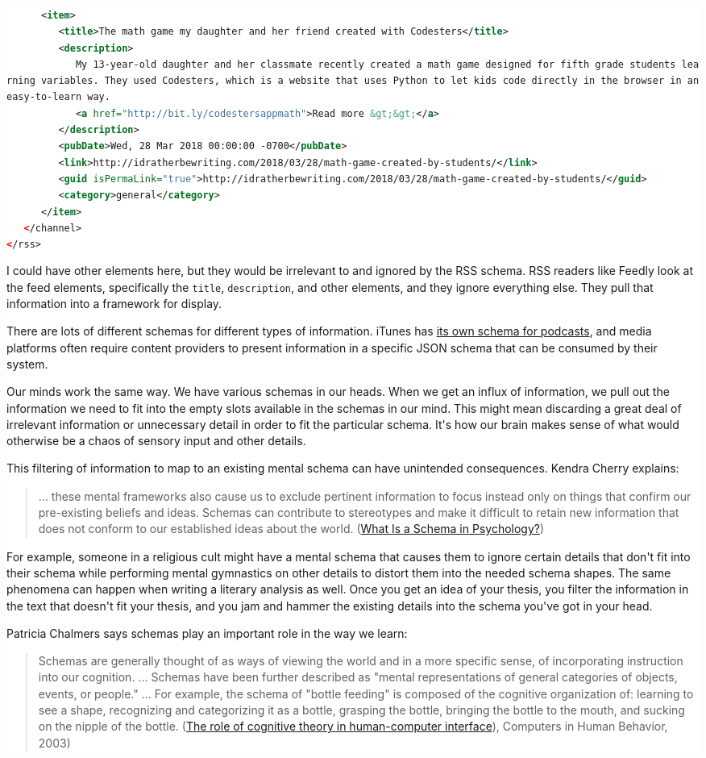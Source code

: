 ```xml
      <item>
         <title>The math game my daughter and her friend created with Codesters</title>
         <description>
            My 13-year-old daughter and her classmate recently created a math game designed for fifth grade students learning variables. They used Codesters, which is a website that uses Python to let kids code directly in the browser in an easy-to-learn way.
            <a href="http://bit.ly/codestersappmath">Read more &gt;&gt;</a>
         </description>
         <pubDate>Wed, 28 Mar 2018 00:00:00 -0700</pubDate>
         <link>http://idratherbewriting.com/2018/03/28/math-game-created-by-students/</link>
         <guid isPermaLink="true">http://idratherbewriting.com/2018/03/28/math-game-created-by-students/</guid>
         <category>general</category>
      </item>
   </channel>
</rss>
```

I could have other elements here, but they would be irrelevant to and ignored by the RSS schema. RSS readers like Feedly look at the feed elements, specifically the `title`, `description`, and other elements, and they ignore everything else. They pull that information into a framework for display.

There are lots of different schemas for different types of information. iTunes has [its own schema for podcasts](https://help.apple.com/itc/podcasts_connect/#/itcb54353390), and media platforms often require content providers to present information in a specific JSON schema that can be consumed by their system.

Our minds work the same way. We have various schemas in our heads. When we get an influx of information, we pull out the information we need to fit into the empty slots available in the schemas in our mind. This might mean discarding a great deal of irrelevant information or unnecessary detail in order to fit the particular schema. It's how our brain makes sense of what would otherwise be a chaos of sensory input and other details.

This filtering of information to map to an existing mental schema can have unintended consequences. Kendra Cherry explains:

> ... these mental frameworks also cause us to exclude pertinent information to focus instead only on things that confirm our pre-existing beliefs and ideas. Schemas can contribute to stereotypes and make it difficult to retain new information that does not conform to our established ideas about the world. ([What Is a Schema in Psychology?](https://www.verywellmind.com/what-is-a-schema-2795873))

For example, someone in a religious cult might have a mental schema that causes them to ignore certain details that don't fit into their schema while performing mental gymnastics on other details to distort them into the needed schema shapes. The same phenomena can happen when writing a literary analysis as well. Once you get an idea of your thesis, you filter the information in the text that doesn't fit your thesis, and you jam and hammer the existing details into the schema you've got in your head.

Patricia Chalmers says schemas play an important role in the way we learn:

> Schemas are generally thought of as ways of viewing the world and in a more specific sense, of incorporating instruction into our cognition. ... Schemas have been further described as "mental representations of general categories of objects, events, or people." ... For example, the schema of "bottle feeding" is composed of the cognitive organization of: learning to see a shape, recognizing and categorizing it as a bottle, grasping the bottle, bringing the bottle to the mouth, and sucking on the nipple of the bottle. ([The role of cognitive theory in human-computer interface](https://www.sciencedirect.com/science/article/pii/S0747563202000869)), Computers in Human Behavior, 2003)
